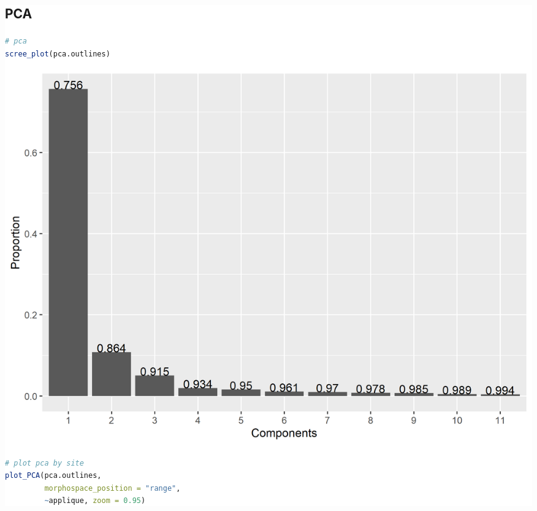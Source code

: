 ## PCA

``` r
# pca 
scree_plot(pca.outlines)
```

<img src="efa_files/figure-gfm/pca.plot-1.png" width="100%" />

``` r
# plot pca by site
plot_PCA(pca.outlines, 
         morphospace_position = "range",
         ~applique, zoom = 0.95)
```
